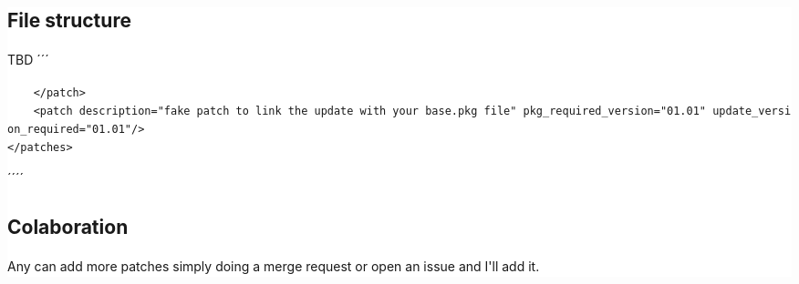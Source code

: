 



## File structure

TBD
´´´
<?xml version="1.0"?>
<pkgpatch>
    <patchInfo description="Removes unnecesary content and all languages except spanish" title_id="CUSA17580" content_id="EP3678-CUSA17580_00-TRANSFOBASEGAME0">
    </patchInfo>
    <patches>
        <patch description="Removes all duplicate content from update 01.01 and all languages except spanish" pkg_required_version="01.00" update_version_required="01.01">
            <file path="Media/SymbolMap"/>
            
        </patch>
        <patch description="fake patch to link the update with your base.pkg file" pkg_required_version="01.01" update_version_required="01.01"/>        
    </patches>

</pkgpatch>
´´´´
 
## Colaboration

Any can add more patches simply doing a merge request or open an issue and I'll add it. 
